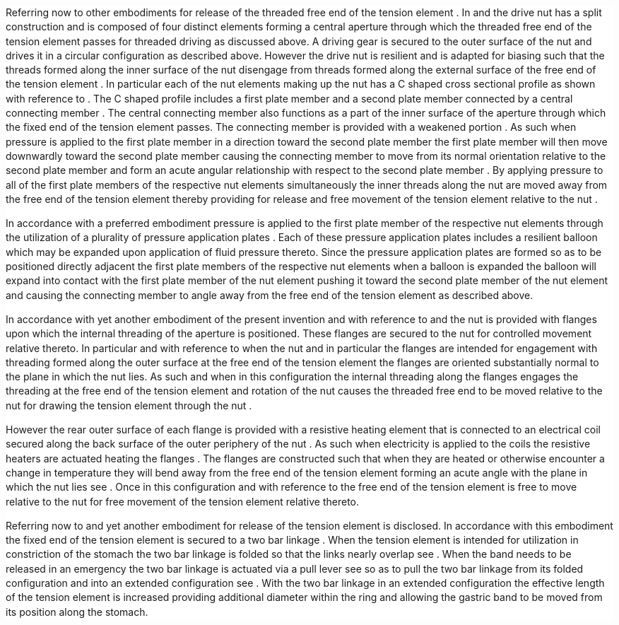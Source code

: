 Referring now to other embodiments for release of the threaded free end of the tension element . In and the drive nut has a split construction and is composed of four distinct elements forming a central aperture through which the threaded free end of the tension element passes for threaded driving as discussed above. A driving gear is secured to the outer surface of the nut and drives it in a circular configuration as described above. However the drive nut is resilient and is adapted for biasing such that the threads formed along the inner surface of the nut disengage from threads formed along the external surface of the free end of the tension element . In particular each of the nut elements making up the nut has a C shaped cross sectional profile as shown with reference to . The C shaped profile includes a first plate member and a second plate member connected by a central connecting member . The central connecting member also functions as a part of the inner surface of the aperture through which the fixed end of the tension element passes. The connecting member is provided with a weakened portion . As such when pressure is applied to the first plate member in a direction toward the second plate member the first plate member will then move downwardly toward the second plate member causing the connecting member to move from its normal orientation relative to the second plate member and form an acute angular relationship with respect to the second plate member . By applying pressure to all of the first plate members of the respective nut elements simultaneously the inner threads along the nut are moved away from the free end of the tension element thereby providing for release and free movement of the tension element relative to the nut .

In accordance with a preferred embodiment pressure is applied to the first plate member of the respective nut elements through the utilization of a plurality of pressure application plates . Each of these pressure application plates includes a resilient balloon which may be expanded upon application of fluid pressure thereto. Since the pressure application plates are formed so as to be positioned directly adjacent the first plate members of the respective nut elements when a balloon is expanded the balloon will expand into contact with the first plate member of the nut element pushing it toward the second plate member of the nut element and causing the connecting member to angle away from the free end of the tension element as described above.

In accordance with yet another embodiment of the present invention and with reference to and the nut is provided with flanges upon which the internal threading of the aperture is positioned. These flanges are secured to the nut for controlled movement relative thereto. In particular and with reference to when the nut and in particular the flanges are intended for engagement with threading formed along the outer surface at the free end of the tension element the flanges are oriented substantially normal to the plane in which the nut lies. As such and when in this configuration the internal threading along the flanges engages the threading at the free end of the tension element and rotation of the nut causes the threaded free end to be moved relative to the nut for drawing the tension element through the nut .

However the rear outer surface of each flange is provided with a resistive heating element that is connected to an electrical coil secured along the back surface of the outer periphery of the nut . As such when electricity is applied to the coils the resistive heaters are actuated heating the flanges . The flanges are constructed such that when they are heated or otherwise encounter a change in temperature they will bend away from the free end of the tension element forming an acute angle with the plane in which the nut lies see . Once in this configuration and with reference to the free end of the tension element is free to move relative to the nut for free movement of the tension element relative thereto.

Referring now to and yet another embodiment for release of the tension element is disclosed. In accordance with this embodiment the fixed end of the tension element is secured to a two bar linkage . When the tension element is intended for utilization in constriction of the stomach the two bar linkage is folded so that the links nearly overlap see . When the band needs to be released in an emergency the two bar linkage is actuated via a pull lever see so as to pull the two bar linkage from its folded configuration and into an extended configuration see . With the two bar linkage in an extended configuration the effective length of the tension element is increased providing additional diameter within the ring and allowing the gastric band to be moved from its position along the stomach.
